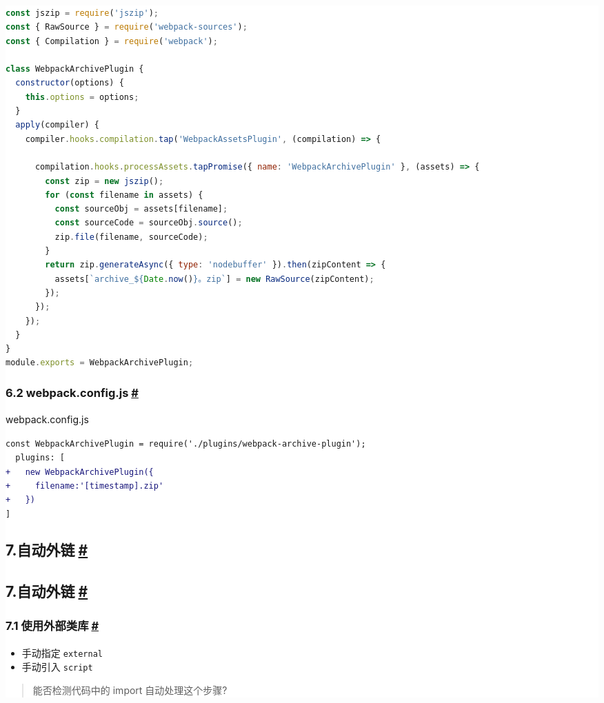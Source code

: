 ```js
const jszip = require('jszip');
const { RawSource } = require('webpack-sources');
const { Compilation } = require('webpack');

class WebpackArchivePlugin {
  constructor(options) {
    this.options = options;
  }
  apply(compiler) {
    compiler.hooks.compilation.tap('WebpackAssetsPlugin', (compilation) => {

      compilation.hooks.processAssets.tapPromise({ name: 'WebpackArchivePlugin' }, (assets) => {
        const zip = new jszip();
        for (const filename in assets) {
          const sourceObj = assets[filename];
          const sourceCode = sourceObj.source();
          zip.file(filename, sourceCode);
        }
        return zip.generateAsync({ type: 'nodebuffer' }).then(zipContent => {
          assets[`archive_${Date.now()}。zip`] = new RawSource(zipContent);
        });
      });
    });
  }
}
module.exports = WebpackArchivePlugin;
```

### 6.2 webpack.config.js [#](#t1562-webpackconfigjs)

webpack.config.js

```diff
const WebpackArchivePlugin = require('./plugins/webpack-archive-plugin');
  plugins: [
+   new WebpackArchivePlugin({
+     filename:'[timestamp].zip'
+   })
]
```

## 7.自动外链 [#](#t167自动外链)

## 7.自动外链 [#](#t177自动外链)

### 7.1 使用外部类库 [#](#t1871-使用外部类库)

* 手动指定 `external`
* 手动引入 `script`

> 能否检测代码中的 import 自动处理这个步骤?
